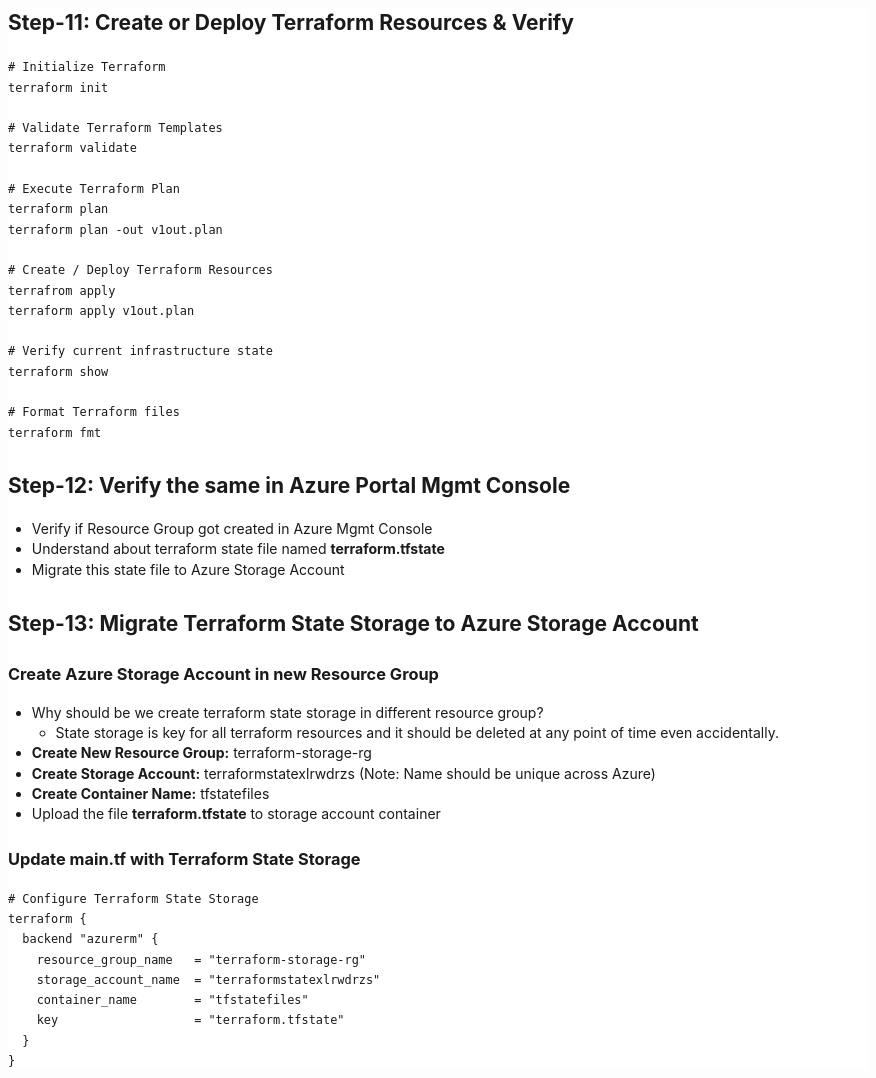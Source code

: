 
## Step-11: Create or Deploy Terraform Resources & Verify
```
# Initialize Terraform 
terraform init

# Validate Terraform Templates
terraform validate

# Execute Terraform Plan
terraform plan
terraform plan -out v1out.plan

# Create / Deploy Terraform Resources
terrafrom apply 
terraform apply v1out.plan 

# Verify current infrastructure state
terraform show

# Format Terraform files
terraform fmt
```

## Step-12: Verify the same in Azure Portal Mgmt Console
- Verify if Resource Group got created in Azure Mgmt Console
- Understand about terraform state file named **terraform.tfstate**
- Migrate this state file to Azure Storage Account

## Step-13: Migrate Terraform State Storage to Azure Storage Account

### Create Azure Storage Account in new Resource Group
- Why should be we create terraform state storage in different resource group? 
  - State storage is key for all terraform resources and it should be deleted at any point of time even accidentally.
- **Create New Resource Group:** terraform-storage-rg
- **Create Storage Account:** terraformstatexlrwdrzs  (Note: Name should be unique across Azure)
- **Create Container Name:** tfstatefiles
- Upload the file **terraform.tfstate** to storage account container

### Update main.tf with Terraform State Storage
```
# Configure Terraform State Storage
terraform {
  backend "azurerm" {
    resource_group_name   = "terraform-storage-rg"
    storage_account_name  = "terraformstatexlrwdrzs"
    container_name        = "tfstatefiles"
    key                   = "terraform.tfstate"
  }
}
```
